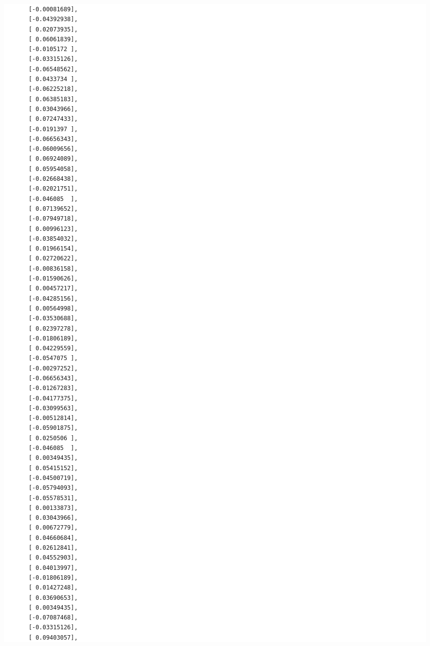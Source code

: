            [-0.00081689],
           [-0.04392938],
           [ 0.02073935],
           [ 0.06061839],
           [-0.0105172 ],
           [-0.03315126],
           [-0.06548562],
           [ 0.0433734 ],
           [-0.06225218],
           [ 0.06385183],
           [ 0.03043966],
           [ 0.07247433],
           [-0.0191397 ],
           [-0.06656343],
           [-0.06009656],
           [ 0.06924089],
           [ 0.05954058],
           [-0.02668438],
           [-0.02021751],
           [-0.046085  ],
           [ 0.07139652],
           [-0.07949718],
           [ 0.00996123],
           [-0.03854032],
           [ 0.01966154],
           [ 0.02720622],
           [-0.00836158],
           [-0.01590626],
           [ 0.00457217],
           [-0.04285156],
           [ 0.00564998],
           [-0.03530688],
           [ 0.02397278],
           [-0.01806189],
           [ 0.04229559],
           [-0.0547075 ],
           [-0.00297252],
           [-0.06656343],
           [-0.01267283],
           [-0.04177375],
           [-0.03099563],
           [-0.00512814],
           [-0.05901875],
           [ 0.0250506 ],
           [-0.046085  ],
           [ 0.00349435],
           [ 0.05415152],
           [-0.04500719],
           [-0.05794093],
           [-0.05578531],
           [ 0.00133873],
           [ 0.03043966],
           [ 0.00672779],
           [ 0.04660684],
           [ 0.02612841],
           [ 0.04552903],
           [ 0.04013997],
           [-0.01806189],
           [ 0.01427248],
           [ 0.03690653],
           [ 0.00349435],
           [-0.07087468],
           [-0.03315126],
           [ 0.09403057],